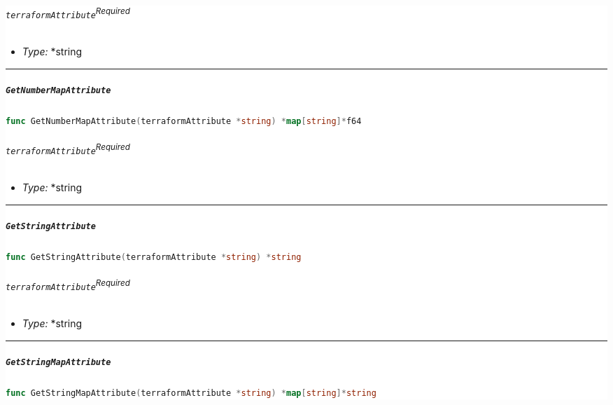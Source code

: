 ###### `terraformAttribute`<sup>Required</sup> <a name="terraformAttribute" id="rhizo-co-terraform-provider-oci.devopsDeployEnvironment.DevopsDeployEnvironmentComputeInstanceGroupSelectorsItemsOutputReference.getNumberListAttribute.parameter.terraformAttribute"></a>

- *Type:* *string

---

##### `GetNumberMapAttribute` <a name="GetNumberMapAttribute" id="rhizo-co-terraform-provider-oci.devopsDeployEnvironment.DevopsDeployEnvironmentComputeInstanceGroupSelectorsItemsOutputReference.getNumberMapAttribute"></a>

```go
func GetNumberMapAttribute(terraformAttribute *string) *map[string]*f64
```

###### `terraformAttribute`<sup>Required</sup> <a name="terraformAttribute" id="rhizo-co-terraform-provider-oci.devopsDeployEnvironment.DevopsDeployEnvironmentComputeInstanceGroupSelectorsItemsOutputReference.getNumberMapAttribute.parameter.terraformAttribute"></a>

- *Type:* *string

---

##### `GetStringAttribute` <a name="GetStringAttribute" id="rhizo-co-terraform-provider-oci.devopsDeployEnvironment.DevopsDeployEnvironmentComputeInstanceGroupSelectorsItemsOutputReference.getStringAttribute"></a>

```go
func GetStringAttribute(terraformAttribute *string) *string
```

###### `terraformAttribute`<sup>Required</sup> <a name="terraformAttribute" id="rhizo-co-terraform-provider-oci.devopsDeployEnvironment.DevopsDeployEnvironmentComputeInstanceGroupSelectorsItemsOutputReference.getStringAttribute.parameter.terraformAttribute"></a>

- *Type:* *string

---

##### `GetStringMapAttribute` <a name="GetStringMapAttribute" id="rhizo-co-terraform-provider-oci.devopsDeployEnvironment.DevopsDeployEnvironmentComputeInstanceGroupSelectorsItemsOutputReference.getStringMapAttribute"></a>

```go
func GetStringMapAttribute(terraformAttribute *string) *map[string]*string
```

